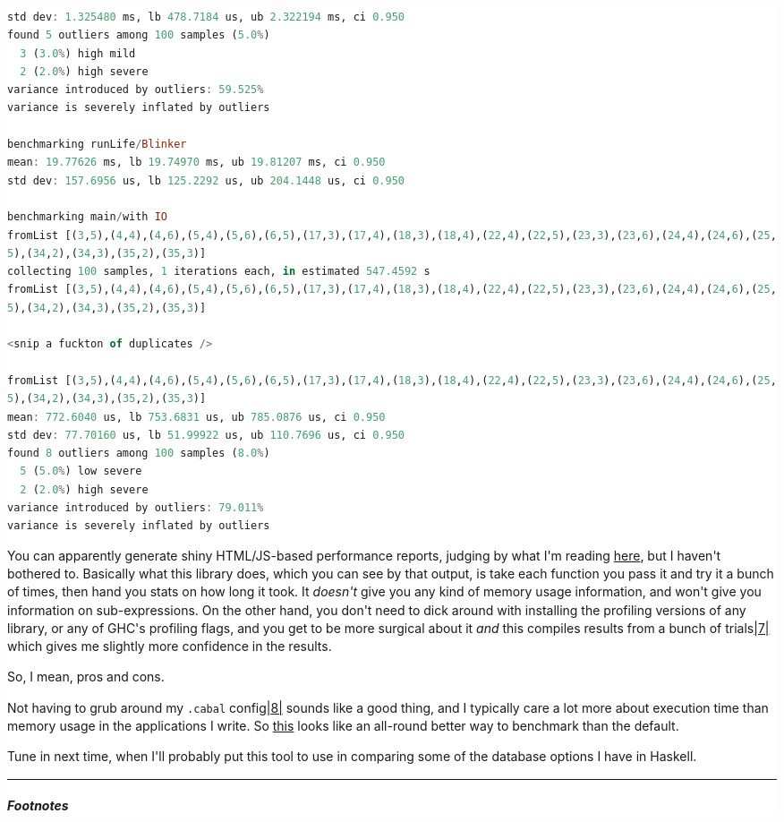 ```haskell
std dev: 1.325480 ms, lb 478.7184 us, ub 2.322194 ms, ci 0.950
found 5 outliers among 100 samples (5.0%)
  3 (3.0%) high mild
  2 (2.0%) high severe
variance introduced by outliers: 59.525%
variance is severely inflated by outliers

benchmarking runLife/Blinker
mean: 19.77626 ms, lb 19.74970 ms, ub 19.81207 ms, ci 0.950
std dev: 157.6956 us, lb 125.2292 us, ub 204.1448 us, ci 0.950

benchmarking main/with IO
fromList [(3,5),(4,4),(4,6),(5,4),(5,6),(6,5),(17,3),(17,4),(18,3),(18,4),(22,4),(22,5),(23,3),(23,6),(24,4),(24,6),(25,5),(34,2),(34,3),(35,2),(35,3)]
collecting 100 samples, 1 iterations each, in estimated 547.4592 s
fromList [(3,5),(4,4),(4,6),(5,4),(5,6),(6,5),(17,3),(17,4),(18,3),(18,4),(22,4),(22,5),(23,3),(23,6),(24,4),(24,6),(25,5),(34,2),(34,3),(35,2),(35,3)]

<snip a fuckton of duplicates />

fromList [(3,5),(4,4),(4,6),(5,4),(5,6),(6,5),(17,3),(17,4),(18,3),(18,4),(22,4),(22,5),(23,3),(23,6),(24,4),(24,6),(25,5),(34,2),(34,3),(35,2),(35,3)]
mean: 772.6040 us, lb 753.6831 us, ub 785.0876 us, ci 0.950
std dev: 77.70160 us, lb 51.99922 us, ub 110.7696 us, ci 0.950
found 8 outliers among 100 samples (8.0%)
  5 (5.0%) low severe
  2 (2.0%) high severe
variance introduced by outliers: 79.011%
variance is severely inflated by outliers
```

You can apparently generate shiny HTML/JS-based performance reports, judging by what I'm reading [here](https://github.com/bos/criterion/blob/master/Criterion/Report.hs), but I haven't bothered to. Basically what this library does, which you can see by that output, is take each function you pass it and try it a bunch of times, then hand you stats on how long it took. It *doesn't* give you any kind of memory usage information, and won't give you information on sub-expressions. On the other hand, you don't need to dick around with installing the profiling versions of any library, or any of GHC's profiling flags, and you get to be more surgical about it *and* this compiles results from a bunch of trials<a name="note-Sun-Feb-17-224056EST-2013"></a>[|7|](#foot-Sun-Feb-17-224056EST-2013) which gives me slightly more confidence in the results.

So, I mean, pros and cons.

Not having to grub around my `.cabal` config<a name="note-Sun-Feb-17-224100EST-2013"></a>[|8|](#foot-Sun-Feb-17-224100EST-2013) sounds like a good thing, and I typically care a lot more about execution time than memory usage in the applications I write. So [this](https://github.com/bos/criterion) looks like an all-round better way to benchmark than the default.

Tune in next time, when I'll probably put this tool to use in comparing some of the database options I have in Haskell.

* * *
##### Footnotes
